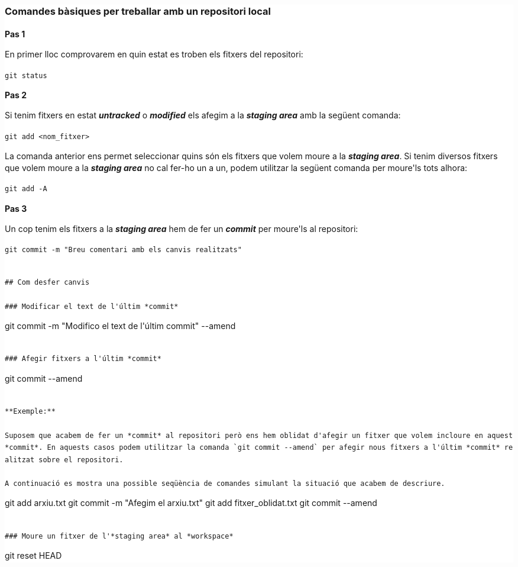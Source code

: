 ### Comandes bàsiques per treballar amb un repositori local

**Pas 1**

En primer lloc comprovarem en quin estat es troben els fitxers del repositori:

```
git status
```

**Pas 2**

Si tenim fitxers en estat ***untracked*** o ***modified*** els afegim a la ***staging area*** amb la següent comanda:

```
git add <nom_fitxer>
```

La comanda anterior ens permet seleccionar quins són els fitxers que volem moure a la ***staging area***. Si tenim diversos fitxers que volem moure a la ***staging area*** no cal fer-ho un a un, podem utilitzar la següent comanda per moure'ls tots alhora:

```
git add -A
```

**Pas 3**

Un cop tenim els fitxers a la ***staging area*** hem de fer un ***commit*** per moure'ls al repositori:

```
git commit -m "Breu comentari amb els canvis realitzats"
```
```

## Com desfer canvis

### Modificar el text de l'últim *commit*

```
git commit -m "Modifico el text de l'últim commit" --amend
```

### Afegir fitxers a l'últim *commit*

```
git commit --amend
```

**Exemple:**

Suposem que acabem de fer un *commit* al repositori però ens hem oblidat d'afegir un fitxer que volem incloure en aquest *commit*. En aquests casos podem utilitzar la comanda `git commit --amend` per afegir nous fitxers a l'últim *commit* realitzat sobre el repositori.

A continuació es mostra una possible seqüència de comandes simulant la situació que acabem de descriure.

```
git add arxiu.txt
git commit -m "Afegim el arxiu.txt"
git add fitxer_oblidat.txt
git commit --amend
```

### Moure un fitxer de l'*staging area* al *workspace*

```
git reset HEAD <fitxer>